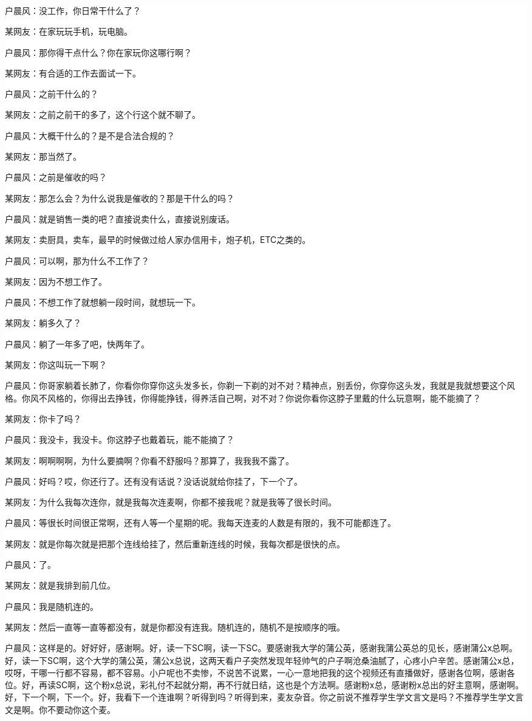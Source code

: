 户晨风：没工作，你日常干什么了？

某网友：在家玩玩手机，玩电脑。

户晨风：那你得干点什么？你在家玩你这哪行啊？

某网友：有合适的工作去面试一下。

户晨风：之前干什么的？

某网友：之前之前干的多了，这个行这个就不聊了。

户晨风：大概干什么的？是不是合法合规的？

某网友：那当然了。

户晨风：之前是催收的吗？

某网友：那怎么会？为什么说我是催收的？那是干什么的吗？

户晨风：就是销售一类的吧？直接说卖什么，直接说别废话。

某网友：卖厨具，卖车，最早的时候做过给人家办信用卡，炮子机，ETC之类的。

户晨风：可以啊，那为什么不工作了？

某网友：因为不想工作了。

户晨风：不想工作了就想躺一段时间，就想玩一下。

某网友：躺多久了？

户晨风：躺了一年多了吧，快两年了。

某网友：你这叫玩一下啊？

户晨风：你哥家躺着长肺了，你看你你穿你这头发多长，你剃一下剃的对不对？精神点，别丢份，你穿你这头发，我就是我就想要这个风格。你风不风格的，你得出去挣钱，你得能挣钱，得养活自己啊，对不对？你说你看你这脖子里戴的什么玩意啊，能不能摘了？

某网友：你卡了吗？

户晨风：我没卡，我没卡。你这脖子也戴着玩，能不能摘了？

某网友：啊啊啊啊，为什么要摘啊？你看不舒服吗？那算了，我我我不露了。

户晨风：好吗？哎，你还行了。还有没有话说？没话说就给你挂了，下一个了。

某网友：为什么我每次连你，就是我每次连麦啊，你都不接我呢？就是我等了很长时间。

户晨风：等很长时间很正常啊，还有人等一个星期的呢。我每天连麦的人数是有限的，我不可能都连了。

某网友：就是你每次就是把那个连线给挂了，然后重新连线的时候，我每次都是很快的点。

户晨风：了。

某网友：就是我排到前几位。

户晨风：我是随机连的。

某网友：然后一直等一直等都没有，就是你都没有连我。随机连的，随机不是按顺序的哦。

户晨风：这样是的。好好好，感谢啊。好，读一下SC啊，读一下SC。要感谢我大学的蒲公英，感谢我蒲公英总的见长，感谢蒲公x总啊。好，读一下SC啊，这个大学的蒲公英，蒲公x总说，这两天看户子突然发现年轻帅气的户子啊沧桑油腻了，心疼小户辛苦。感谢蒲公x总，哎呀，干哪一行都不容易，都不容易。小户呢也不卖惨，不说苦不说累，一心一意地把我的这个视频还有直播做好，感谢各位啊，感谢各位。好，再读SC啊，这个粉x总说，彩礼付不起就分期，再不行就日结，这也是个方法啊。感谢粉x总，感谢粉x总出的好主意啊，感谢啊。好，下一个啊，下一个。好，我看下一个连谁啊？听得到吗？听得到来，麦友杂音。你之前说不推荐学生学文言文是吗？不推荐学生学文言文是啊。你不要动你这个麦。
